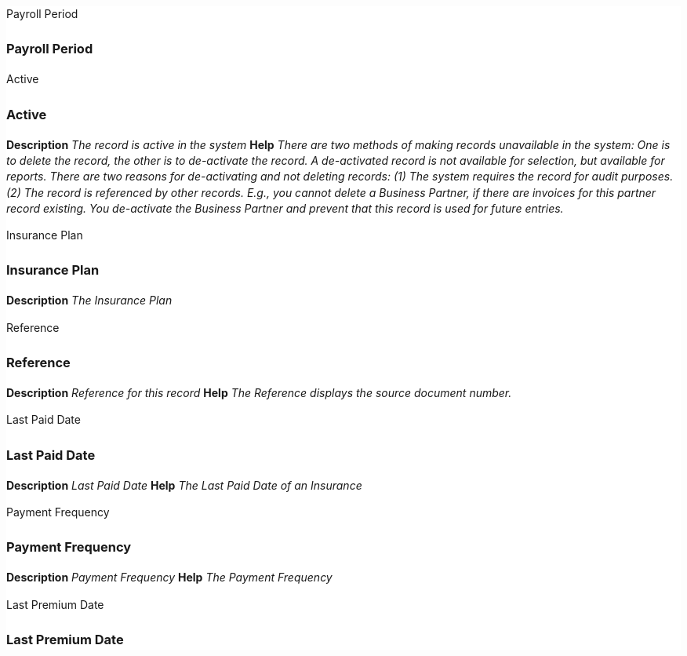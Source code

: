
Payroll Period
### Payroll Period


Active
### Active

**Description**
 *The record is active in the system*
**Help**
 *There are two methods of making records unavailable in the system: One is to delete the record, the other is to de-activate the record. A de-activated record is not available for selection, but available for reports.
There are two reasons for de-activating and not deleting records:
(1) The system requires the record for audit purposes.
(2) The record is referenced by other records. E.g., you cannot delete a Business Partner, if there are invoices for this partner record existing. You de-activate the Business Partner and prevent that this record is used for future entries.*

Insurance Plan
### Insurance Plan

**Description**
 *The Insurance Plan*

Reference
### Reference

**Description**
 *Reference for this record*
**Help**
 *The Reference displays the source document number.*

Last Paid Date
### Last Paid Date

**Description**
 *Last Paid Date*
**Help**
 *The Last Paid Date of an Insurance*

Payment Frequency
### Payment Frequency

**Description**
 *Payment Frequency*
**Help**
 *The Payment Frequency*

Last Premium Date
### Last Premium Date
